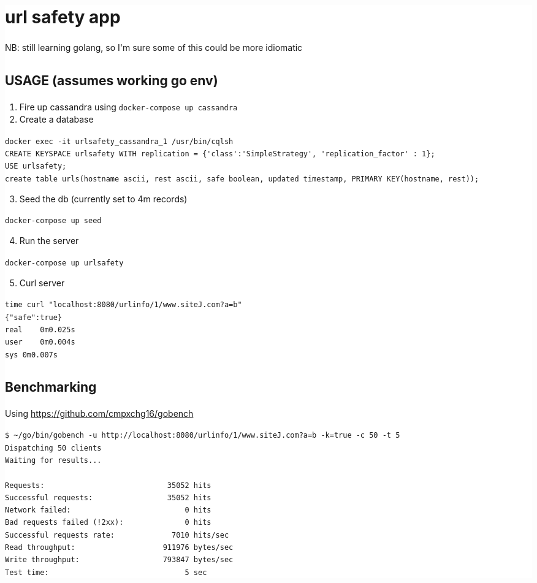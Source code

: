 # url safety app

NB: still learning golang, so I'm sure some of this could be more idiomatic

## USAGE (assumes working go env)

1. Fire up cassandra using `docker-compose up cassandra`
2. Create a database

```
docker exec -it urlsafety_cassandra_1 /usr/bin/cqlsh
CREATE KEYSPACE urlsafety WITH replication = {'class':'SimpleStrategy', 'replication_factor' : 1};
USE urlsafety;
create table urls(hostname ascii, rest ascii, safe boolean, updated timestamp, PRIMARY KEY(hostname, rest));
```

3. Seed the db (currently set to 4m records)

```
docker-compose up seed
```

4. Run the server

```
docker-compose up urlsafety
```

5. Curl server

```
time curl "localhost:8080/urlinfo/1/www.siteJ.com?a=b"
{"safe":true}
real	0m0.025s
user	0m0.004s
sys	0m0.007s
```

## Benchmarking

Using https://github.com/cmpxchg16/gobench

```
$ ~/go/bin/gobench -u http://localhost:8080/urlinfo/1/www.siteJ.com?a=b -k=true -c 50 -t 5
Dispatching 50 clients
Waiting for results...

Requests:                            35052 hits
Successful requests:                 35052 hits
Network failed:                          0 hits
Bad requests failed (!2xx):              0 hits
Successful requests rate:             7010 hits/sec
Read throughput:                    911976 bytes/sec
Write throughput:                   793847 bytes/sec
Test time:                               5 sec
```
